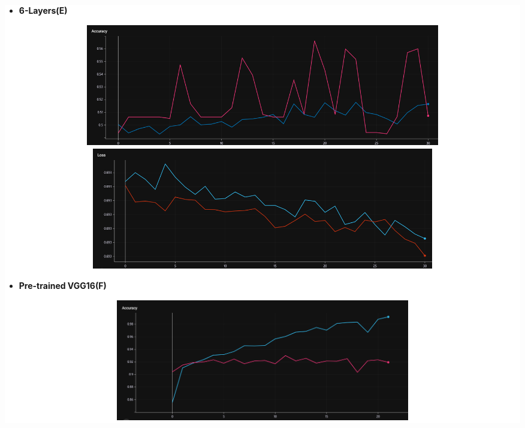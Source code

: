 - **6-Layers(E)**  
<p align="center"><img src = 'https://github.com/Natural-Goldfish/CatDogClassification/blob/master/README/6l_accuracy-31%20epoch.PNG?raw=true' width = "800px" height = "200px"/>
<img src = 'https://github.com/Natural-Goldfish/CatDogClassification/blob/master/README/6l_loss-31%20epoch.PNG?raw=true' width = "800px" height = "200px"/>
</p>  

- **Pre-trained VGG16(F)**  
<p align="center"><img src = 'https://github.com/Natural-Goldfish/CatDogClassification/blob/master/README/Vgg16_accuracy-22%20epoch.PNG?raw=true' width = "800px" height = "200px"/>